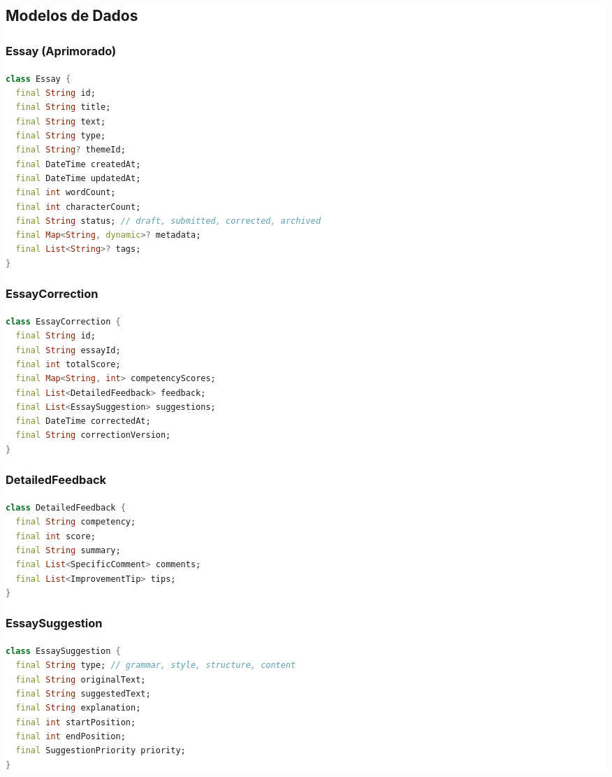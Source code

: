 ## Modelos de Dados

### Essay (Aprimorado)
```dart
class Essay {
  final String id;
  final String title;
  final String text;
  final String type;
  final String? themeId;
  final DateTime createdAt;
  final DateTime updatedAt;
  final int wordCount;
  final int characterCount;
  final String status; // draft, submitted, corrected, archived
  final Map<String, dynamic>? metadata;
  final List<String>? tags;
}
```

### EssayCorrection
```dart
class EssayCorrection {
  final String id;
  final String essayId;
  final int totalScore;
  final Map<String, int> competencyScores;
  final List<DetailedFeedback> feedback;
  final List<EssaySuggestion> suggestions;
  final DateTime correctedAt;
  final String correctionVersion;
}
```

### DetailedFeedback
```dart
class DetailedFeedback {
  final String competency;
  final int score;
  final String summary;
  final List<SpecificComment> comments;
  final List<ImprovementTip> tips;
}
```

### EssaySuggestion
```dart
class EssaySuggestion {
  final String type; // grammar, style, structure, content
  final String originalText;
  final String suggestedText;
  final String explanation;
  final int startPosition;
  final int endPosition;
  final SuggestionPriority priority;
}
```
